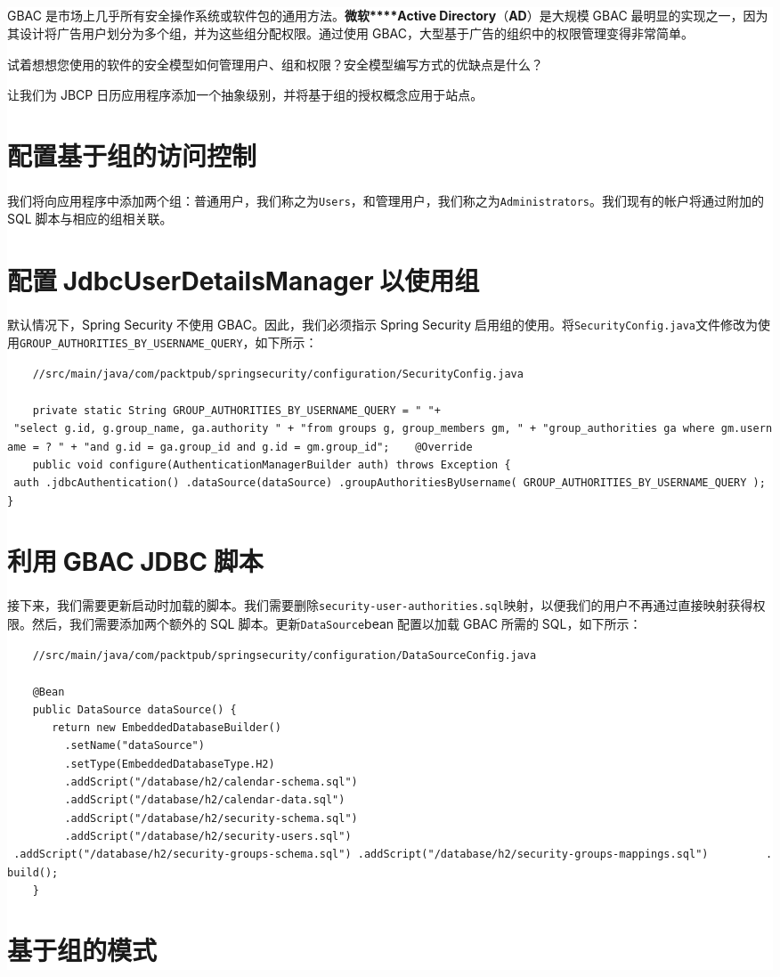 GBAC 是市场上几乎所有安全操作系统或软件包的通用方法。**微软****Active Directory**（**AD**）是大规模 GBAC 最明显的实现之一，因为其设计将广告用户划分为多个组，并为这些组分配权限。通过使用 GBAC，大型基于广告的组织中的权限管理变得非常简单。

试着想想您使用的软件的安全模型如何管理用户、组和权限？安全模型编写方式的优缺点是什么？

让我们为 JBCP 日历应用程序添加一个抽象级别，并将基于组的授权概念应用于站点。

# 配置基于组的访问控制

我们将向应用程序中添加两个组：普通用户，我们称之为`Users`，和管理用户，我们称之为`Administrators`。我们现有的帐户将通过附加的 SQL 脚本与相应的组相关联。

# 配置 JdbcUserDetailsManager 以使用组

默认情况下，Spring Security 不使用 GBAC。因此，我们必须指示 Spring Security 启用组的使用。将`SecurityConfig.java`文件修改为使用`GROUP_AUTHORITIES_BY_USERNAME_QUERY`，如下所示：

```
    //src/main/java/com/packtpub/springsecurity/configuration/SecurityConfig.java

    private static String GROUP_AUTHORITIES_BY_USERNAME_QUERY = " "+
 "select g.id, g.group_name, ga.authority " + "from groups g, group_members gm, " + "group_authorities ga where gm.username = ? " + "and g.id = ga.group_id and g.id = gm.group_id";    @Override
    public void configure(AuthenticationManagerBuilder auth) throws Exception {
 auth .jdbcAuthentication() .dataSource(dataSource) .groupAuthoritiesByUsername( GROUP_AUTHORITIES_BY_USERNAME_QUERY );    }
```

# 利用 GBAC JDBC 脚本

接下来，我们需要更新启动时加载的脚本。我们需要删除`security-user-authorities.sql`映射，以便我们的用户不再通过直接映射获得权限。然后，我们需要添加两个额外的 SQL 脚本。更新`DataSource`bean 配置以加载 GBAC 所需的 SQL，如下所示：

```
    //src/main/java/com/packtpub/springsecurity/configuration/DataSourceConfig.java

    @Bean
    public DataSource dataSource() {
       return new EmbeddedDatabaseBuilder()
         .setName("dataSource")
         .setType(EmbeddedDatabaseType.H2)
         .addScript("/database/h2/calendar-schema.sql")
         .addScript("/database/h2/calendar-data.sql")
         .addScript("/database/h2/security-schema.sql")
         .addScript("/database/h2/security-users.sql")
 .addScript("/database/h2/security-groups-schema.sql") .addScript("/database/h2/security-groups-mappings.sql")         .build();
    }
```

# 基于组的模式

